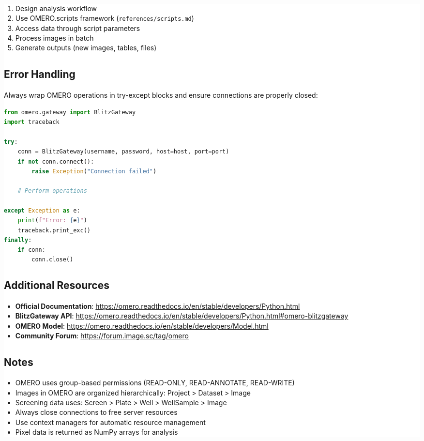 1. Design analysis workflow
2. Use OMERO.scripts framework (`references/scripts.md`)
3. Access data through script parameters
4. Process images in batch
5. Generate outputs (new images, tables, files)

## Error Handling

Always wrap OMERO operations in try-except blocks and ensure connections are properly closed:

```python
from omero.gateway import BlitzGateway
import traceback

try:
    conn = BlitzGateway(username, password, host=host, port=port)
    if not conn.connect():
        raise Exception("Connection failed")

    # Perform operations

except Exception as e:
    print(f"Error: {e}")
    traceback.print_exc()
finally:
    if conn:
        conn.close()
```

## Additional Resources

- **Official Documentation**: https://omero.readthedocs.io/en/stable/developers/Python.html
- **BlitzGateway API**: https://omero.readthedocs.io/en/stable/developers/Python.html#omero-blitzgateway
- **OMERO Model**: https://omero.readthedocs.io/en/stable/developers/Model.html
- **Community Forum**: https://forum.image.sc/tag/omero

## Notes

- OMERO uses group-based permissions (READ-ONLY, READ-ANNOTATE, READ-WRITE)
- Images in OMERO are organized hierarchically: Project > Dataset > Image
- Screening data uses: Screen > Plate > Well > WellSample > Image
- Always close connections to free server resources
- Use context managers for automatic resource management
- Pixel data is returned as NumPy arrays for analysis
